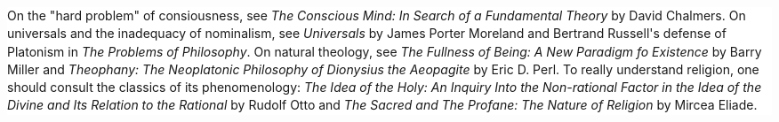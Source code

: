 On the "hard problem" of consiousness, see *The Conscious Mind: In Search of a Fundamental Theory* by David Chalmers.  On universals and the inadequacy of nominalism, see *Universals* by James Porter Moreland and Bertrand Russell's defense of Platonism in *The Problems of Philosophy*.  On natural theology, see *The Fullness of Being:  A New Paradigm fo Existence* by Barry Miller and *Theophany:  The Neoplatonic Philosophy of Dionysius the Aeopagite* by Eric D. Perl.  To really understand religion, one should consult the classics of its phenomenology:  *The Idea of the Holy: An Inquiry Into the Non-rational Factor in the Idea of the Divine and Its Relation to the Rational* by Rudolf Otto and *The Sacred and The Profane: The Nature of Religion* by Mircea Eliade.
